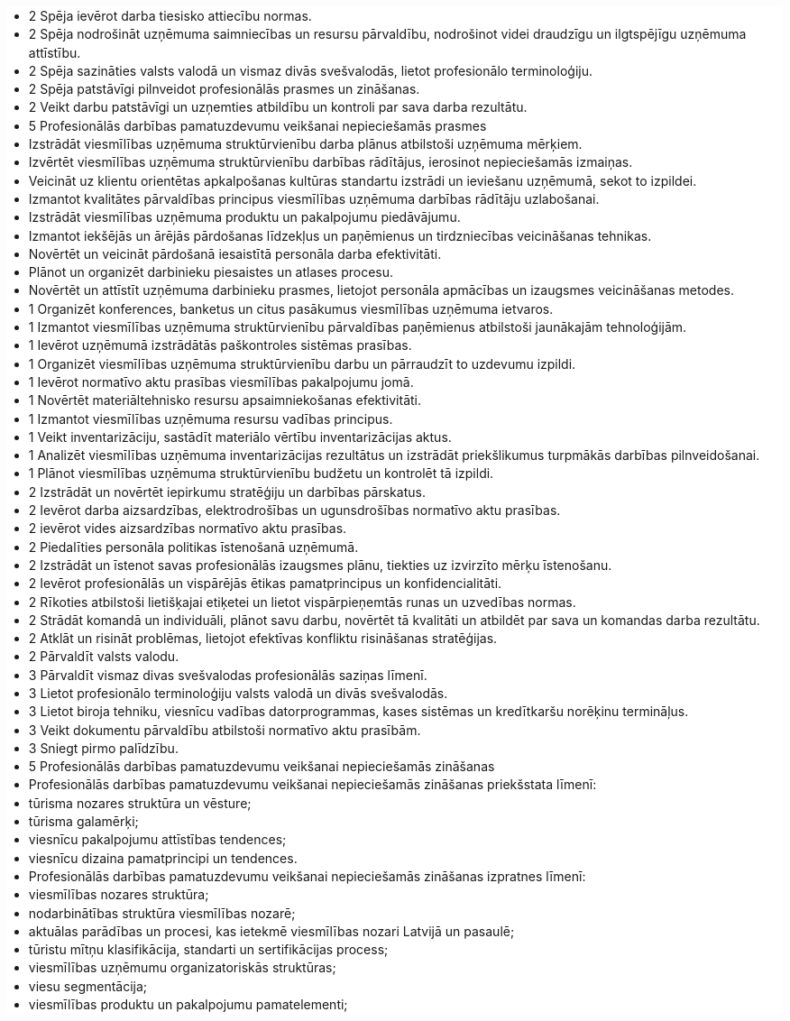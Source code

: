* 	2 Spēja ievērot darba tiesisko attiecību normas. 
* 	2 Spēja nodrošināt uzņēmuma saimniecības un resursu pārvaldību, nodrošinot videi draudzīgu un ilgtspējīgu uzņēmuma attīstību. 
* 	2 Spēja sazināties valsts valodā un vismaz divās svešvalodās, lietot profesionālo terminoloģiju. 
* 	2 Spēja patstāvīgi pilnveidot profesionālās prasmes un zināšanas. 
* 	2 Veikt darbu patstāvīgi un uzņemties atbildību un kontroli par sava darba rezultātu. 
* 	5 Profesionālās darbības pamatuzdevumu veikšanai  nepieciešamās prasmes 
* 	 Izstrādāt viesmīlības uzņēmuma struktūrvienību darba plānus atbilstoši uzņēmuma mērķiem. 
* 	 Izvērtēt viesmīlības uzņēmuma struktūrvienību darbības rādītājus, ierosinot nepieciešamās izmaiņas. 
* 	 Veicināt uz klientu orientētas apkalpošanas kultūras standartu izstrādi un ieviešanu uzņēmumā, sekot to izpildei. 
* 	 Izmantot kvalitātes pārvaldības principus viesmīlības uzņēmuma darbības rādītāju uzlabošanai. 
* 	 Izstrādāt viesmīlības uzņēmuma produktu un pakalpojumu piedāvājumu. 
* 	 Izmantot iekšējās un ārējās pārdošanas līdzekļus un paņēmienus un tirdzniecības veicināšanas tehnikas. 
* 	 Novērtēt un veicināt pārdošanā iesaistītā personāla darba efektivitāti. 
* 	 Plānot un organizēt darbinieku piesaistes un atlases procesu. 
* 	 Novērtēt un attīstīt uzņēmuma darbinieku prasmes, lietojot personāla apmācības un izaugsmes veicināšanas metodes. 
* 	1 Organizēt konferences, banketus un citus pasākumus viesmīlības uzņēmuma ietvaros. 
* 	1 Izmantot viesmīlības uzņēmuma struktūrvienību pārvaldības paņēmienus atbilstoši jaunākajām tehnoloģijām. 
* 	1 Ievērot uzņēmumā izstrādātās paškontroles sistēmas prasības. 
* 	1 Organizēt viesmīlības uzņēmuma struktūrvienību darbu un pārraudzīt to uzdevumu izpildi. 
* 	1 Ievērot normatīvo aktu prasības viesmīlības pakalpojumu jomā. 
* 	1 Novērtēt materiāltehnisko resursu apsaimniekošanas efektivitāti. 
* 	1 Izmantot viesmīlības uzņēmuma resursu vadības principus. 
* 	1 Veikt inventarizāciju, sastādīt materiālo vērtību inventarizācijas aktus. 
* 	1 Analizēt viesmīlības uzņēmuma inventarizācijas rezultātus un izstrādāt priekšlikumus turpmākās darbības pilnveidošanai. 
* 	1 Plānot viesmīlības uzņēmuma struktūrvienību budžetu un kontrolēt tā izpildi. 
* 	2 Izstrādāt un novērtēt iepirkumu stratēģiju un darbības pārskatus. 
* 	2 Ievērot darba aizsardzības, elektrodrošības un ugunsdrošības normatīvo aktu prasības. 
* 	2 ievērot vides aizsardzības normatīvo aktu prasības. 
* 	2 Piedalīties personāla politikas īstenošanā uzņēmumā. 
* 	2 Izstrādāt un īstenot savas profesionālās izaugsmes plānu, tiekties uz izvirzīto mērķu īstenošanu. 
* 	2 Ievērot profesionālās un vispārējās ētikas pamatprincipus un konfidencialitāti. 
* 	2 Rīkoties atbilstoši lietišķajai etiķetei un lietot vispārpieņemtās runas un uzvedības normas. 
* 	2 Strādāt komandā un individuāli, plānot savu darbu, novērtēt tā kvalitāti un atbildēt par sava un komandas darba rezultātu. 
* 	2 Atklāt un risināt problēmas, lietojot efektīvas konfliktu risināšanas stratēģijas. 
* 	2 Pārvaldīt valsts valodu. 
* 	3 Pārvaldīt vismaz divas svešvalodas profesionālās saziņas līmenī. 
* 	3 Lietot profesionālo terminoloģiju valsts valodā un divās svešvalodās. 
* 	3 Lietot biroja tehniku, viesnīcu vadības datorprogrammas, kases sistēmas un kredītkaršu norēķinu termināļus. 
* 	3 Veikt dokumentu pārvaldību atbilstoši normatīvo aktu prasībām. 
* 	3 Sniegt pirmo palīdzību. 
* 	5 Profesionālās darbības pamatuzdevumu veikšanai  nepieciešamās zināšanas 
* 	 Profesionālās darbības pamatuzdevumu veikšanai nepieciešamās zināšanas priekšstata līmenī: 
* 	 tūrisma nozares struktūra un vēsture; 
* 	 tūrisma galamērķi; 
* 	 viesnīcu pakalpojumu attīstības tendences; 
* 	 viesnīcu dizaina pamatprincipi un tendences. 
* 	 Profesionālās darbības pamatuzdevumu veikšanai nepieciešamās zināšanas izpratnes līmenī: 
* 	 viesmīlības nozares struktūra; 
* 	 nodarbinātības struktūra viesmīlības nozarē; 
* 	 aktuālas parādības un procesi, kas ietekmē viesmīlības nozari Latvijā un pasaulē; 
* 	 tūristu mītņu klasifikācija, standarti un sertifikācijas process; 
* 	 viesmīlības uzņēmumu organizatoriskās struktūras; 
* 	 viesu segmentācija; 
* 	 viesmīlības produktu un pakalpojumu pamatelementi; 